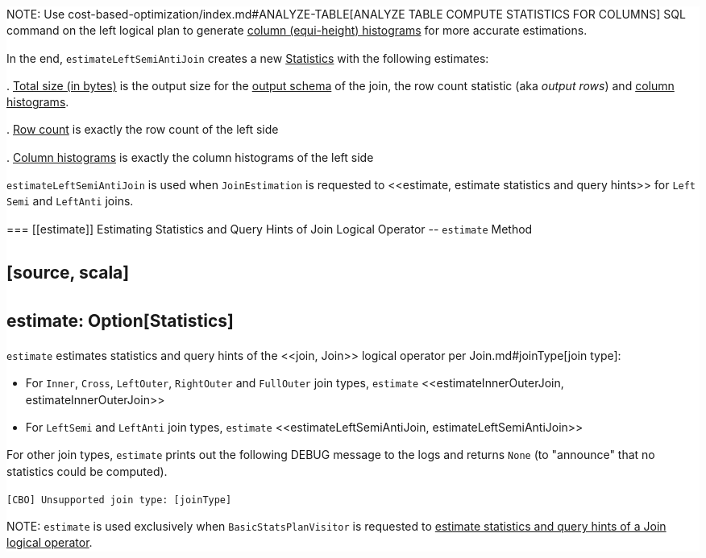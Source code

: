 NOTE: Use cost-based-optimization/index.md#ANALYZE-TABLE[ANALYZE TABLE COMPUTE STATISTICS FOR COLUMNS] SQL command on the left logical plan to generate [column (equi-height) histograms](Statistics.md#attributeStats) for more accurate estimations.

In the end, `estimateLeftSemiAntiJoin` creates a new [Statistics](Statistics.md) with the following estimates:

. [Total size (in bytes)](Statistics.md#sizeInBytes) is the output size for the [output schema](../logical-operators/Join.md#output) of the join, the row count statistic (aka _output rows_) and [column histograms](Statistics.md#attributeStats).

. [Row count](Statistics.md#rowCount) is exactly the row count of the left side

. [Column histograms](Statistics.md#attributeStats) is exactly the column histograms of the left side

`estimateLeftSemiAntiJoin` is used when `JoinEstimation` is requested to <<estimate, estimate statistics and query hints>> for `LeftSemi` and `LeftAnti` joins.

=== [[estimate]] Estimating Statistics and Query Hints of Join Logical Operator -- `estimate` Method

[source, scala]
----
estimate: Option[Statistics]
----

`estimate` estimates statistics and query hints of the <<join, Join>> logical operator per Join.md#joinType[join type]:

* For `Inner`, `Cross`, `LeftOuter`, `RightOuter` and `FullOuter` join types, `estimate` <<estimateInnerOuterJoin, estimateInnerOuterJoin>>

* For `LeftSemi` and `LeftAnti` join types, `estimate` <<estimateLeftSemiAntiJoin, estimateLeftSemiAntiJoin>>

For other join types, `estimate` prints out the following DEBUG message to the logs and returns `None` (to "announce" that no statistics could be computed).

```
[CBO] Unsupported join type: [joinType]
```

NOTE: `estimate` is used exclusively when `BasicStatsPlanVisitor` is requested to [estimate statistics and query hints of a Join logical operator](BasicStatsPlanVisitor.md#visitJoin).

